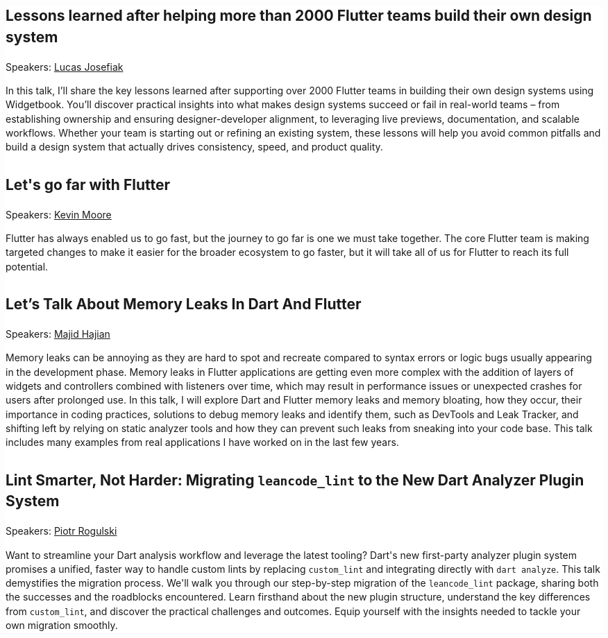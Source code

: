 
## Lessons learned after helping more than 2000 Flutter teams build their own design system

Speakers: [Lucas Josefiak](https://github.com/dumazy/ftcon25eu_talks/blob/main/Speakers.md#lucas-josefiak)

In this talk, I’ll share the key lessons learned after supporting over 2000 Flutter teams in building their own design systems using Widgetbook. You’ll discover practical insights into what makes design systems succeed or fail in real-world teams – from establishing ownership and ensuring designer-developer alignment, to leveraging live previews, documentation, and scalable workflows. Whether your team is starting out or refining an existing system, these lessons will help you avoid common pitfalls and build a design system that actually drives consistency, speed, and product quality.


## Let's go far with Flutter

Speakers: [Kevin Moore](https://github.com/dumazy/ftcon25eu_talks/blob/main/Speakers.md#kevin-moore)

Flutter has always enabled us to go fast, but the journey to go far is one we must take together. The core Flutter team is making targeted changes to make it easier for the broader ecosystem to go faster, but it will take all of us for Flutter to reach its full potential.


## Let’s Talk About Memory Leaks In Dart And Flutter

Speakers: [Majid Hajian](https://github.com/dumazy/ftcon25eu_talks/blob/main/Speakers.md#majid-hajian)

Memory leaks can be annoying as they are hard to spot and recreate compared to syntax errors or logic bugs usually appearing in the development phase. Memory leaks in Flutter applications are getting even more complex with the addition of layers of widgets and controllers combined with listeners over time, which may result in performance issues or unexpected crashes for users after prolonged use.
In this talk, I will explore Dart and Flutter memory leaks and memory bloating, how they occur, their importance in coding practices, solutions to debug memory leaks and identify them, such as DevTools and Leak Tracker, and shifting left by relying on static analyzer tools and how they can prevent such leaks from sneaking into your code base.
This talk includes many examples from real applications I have worked on in the last few years. 


## Lint Smarter, Not Harder: Migrating `leancode_lint` to the New Dart Analyzer Plugin System

Speakers: [Piotr Rogulski](https://github.com/dumazy/ftcon25eu_talks/blob/main/Speakers.md#piotr-rogulski)

Want to streamline your Dart analysis workflow and leverage the latest tooling? Dart's new first-party analyzer plugin system promises a unified, faster way to handle custom lints by replacing `custom_lint` and integrating directly with `dart analyze`. This talk demystifies the migration process. We'll walk you through our step-by-step migration of the `leancode_lint` package, sharing both the successes and the roadblocks encountered. Learn firsthand about the new plugin structure, understand the key differences from `custom_lint`, and discover the practical challenges and outcomes. Equip yourself with the insights needed to tackle your own migration smoothly.

